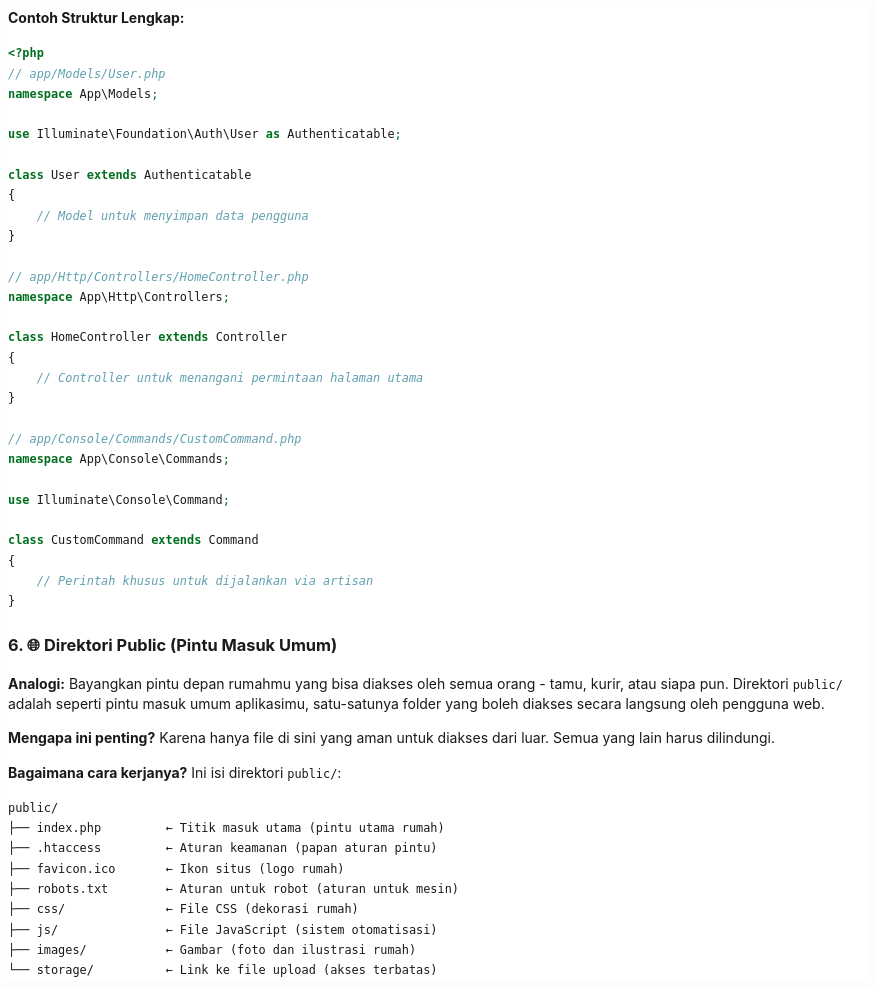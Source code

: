 **Contoh Struktur Lengkap:**
```php
<?php
// app/Models/User.php
namespace App\Models;

use Illuminate\Foundation\Auth\User as Authenticatable;

class User extends Authenticatable
{
    // Model untuk menyimpan data pengguna
}

// app/Http/Controllers/HomeController.php
namespace App\Http\Controllers;

class HomeController extends Controller
{
    // Controller untuk menangani permintaan halaman utama
}

// app/Console/Commands/CustomCommand.php
namespace App\Console\Commands;

use Illuminate\Console\Command;

class CustomCommand extends Command
{
    // Perintah khusus untuk dijalankan via artisan
}
```

### 6. 🌐 Direktori Public (Pintu Masuk Umum)

**Analogi:** Bayangkan pintu depan rumahmu yang bisa diakses oleh semua orang - tamu, kurir, atau siapa pun. Direktori `public/` adalah seperti pintu masuk umum aplikasimu, satu-satunya folder yang boleh diakses secara langsung oleh pengguna web.

**Mengapa ini penting?** Karena hanya file di sini yang aman untuk diakses dari luar. Semua yang lain harus dilindungi.

**Bagaimana cara kerjanya?** Ini isi direktori `public/`:

```
public/
├── index.php         ← Titik masuk utama (pintu utama rumah)
├── .htaccess         ← Aturan keamanan (papan aturan pintu)
├── favicon.ico       ← Ikon situs (logo rumah)
├── robots.txt        ← Aturan untuk robot (aturan untuk mesin)
├── css/              ← File CSS (dekorasi rumah)
├── js/               ← File JavaScript (sistem otomatisasi)
├── images/           ← Gambar (foto dan ilustrasi rumah)
└── storage/          ← Link ke file upload (akses terbatas)
```
